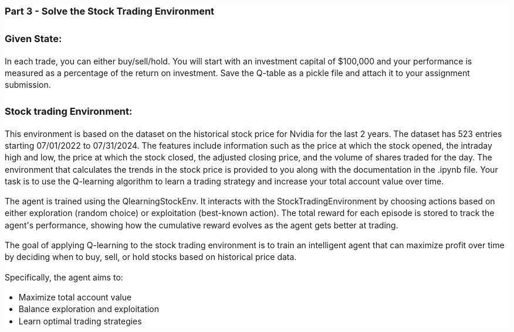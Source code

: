 ### Part 3 - Solve the Stock Trading Environment

### Given State: 

In each trade, you can either buy/sell/hold. You will start with an investment capital of $100,000 and your performance is measured as a percentage of the return on investment. Save the Q-table as a pickle file and attach it to your assignment submission.

### Stock trading Environment:

This environment is based on the dataset on the historical stock price for Nvidia for the last 2 years. The dataset has 523 entries starting 07/01/2022 to 07/31/2024. The features include information such as the price at which the stock opened, the intraday high and low, the price at which the stock closed, the adjusted closing price, and the volume of shares traded for the day. The environment that calculates the trends in the stock price is provided to you along with the documentation in the .ipynb file. Your task is to use the Q-learning algorithm to learn a trading strategy and increase your total account value over time.

The agent is trained using the QlearningStockEnv. It interacts with the StockTradingEnvironment by choosing actions based on either exploration (random choice) or exploitation (best-known action). The total reward for each episode is stored to track the agent's performance, showing how the cumulative reward evolves as the agent gets better at trading.

The goal of applying Q-learning to the stock trading environment is to train an intelligent agent that can maximize profit over time by deciding when to buy, sell, or hold stocks based on historical price data.

Specifically, the agent aims to:
* Maximize total account value
* Balance exploration and exploitation
* Learn optimal trading strategies
